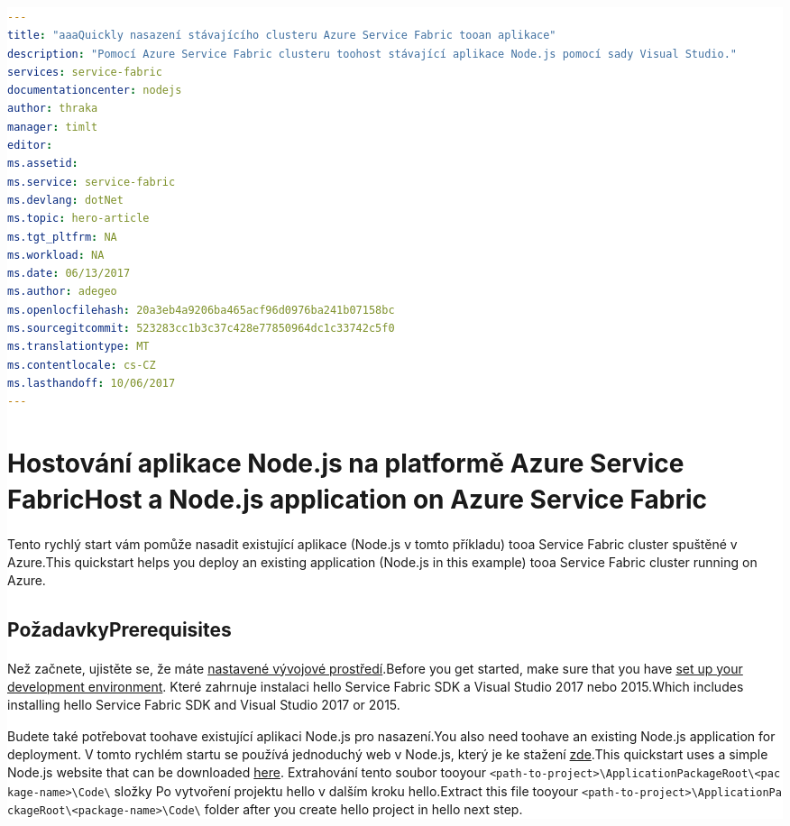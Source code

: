```yaml
---
title: "aaaQuickly nasazení stávajícího clusteru Azure Service Fabric tooan aplikace"
description: "Pomocí Azure Service Fabric clusteru toohost stávající aplikace Node.js pomocí sady Visual Studio."
services: service-fabric
documentationcenter: nodejs
author: thraka
manager: timlt
editor: 
ms.assetid: 
ms.service: service-fabric
ms.devlang: dotNet
ms.topic: hero-article
ms.tgt_pltfrm: NA
ms.workload: NA
ms.date: 06/13/2017
ms.author: adegeo
ms.openlocfilehash: 20a3eb4a9206ba465acf96d0976ba241b07158bc
ms.sourcegitcommit: 523283cc1b3c37c428e77850964dc1c33742c5f0
ms.translationtype: MT
ms.contentlocale: cs-CZ
ms.lasthandoff: 10/06/2017
---
```

# <a name="host-a-nodejs-application-on-azure-service-fabric"></a><span data-ttu-id="bf7b9-103">Hostování aplikace Node.js na platformě Azure Service Fabric</span><span class="sxs-lookup"><span data-stu-id="bf7b9-103">Host a Node.js application on Azure Service Fabric</span></span>

<span data-ttu-id="bf7b9-104">Tento rychlý start vám pomůže nasadit existující aplikace (Node.js v tomto příkladu) tooa Service Fabric cluster spuštěné v Azure.</span><span class="sxs-lookup"><span data-stu-id="bf7b9-104">This quickstart helps you deploy an existing application (Node.js in this example) tooa Service Fabric cluster running on Azure.</span></span>

## <a name="prerequisites"></a><span data-ttu-id="bf7b9-105">Požadavky</span><span class="sxs-lookup"><span data-stu-id="bf7b9-105">Prerequisites</span></span>

<span data-ttu-id="bf7b9-106">Než začnete, ujistěte se, že máte [nastavené vývojové prostředí](service-fabric-get-started.md).</span><span class="sxs-lookup"><span data-stu-id="bf7b9-106">Before you get started, make sure that you have [set up your development environment](service-fabric-get-started.md).</span></span> <span data-ttu-id="bf7b9-107">Které zahrnuje instalaci hello Service Fabric SDK a Visual Studio 2017 nebo 2015.</span><span class="sxs-lookup"><span data-stu-id="bf7b9-107">Which includes installing hello Service Fabric SDK and Visual Studio 2017 or 2015.</span></span>

<span data-ttu-id="bf7b9-108">Budete také potřebovat toohave existující aplikaci Node.js pro nasazení.</span><span class="sxs-lookup"><span data-stu-id="bf7b9-108">You also need toohave an existing Node.js application for deployment.</span></span> <span data-ttu-id="bf7b9-109">V tomto rychlém startu se používá jednoduchý web v Node.js, který je ke stažení [zde][download-sample].</span><span class="sxs-lookup"><span data-stu-id="bf7b9-109">This quickstart uses a simple Node.js website that can be downloaded [here][download-sample].</span></span> <span data-ttu-id="bf7b9-110">Extrahování tento soubor tooyour `<path-to-project>\ApplicationPackageRoot\<package-name>\Code\` složky Po vytvoření projektu hello v dalším kroku hello.</span><span class="sxs-lookup"><span data-stu-id="bf7b9-110">Extract this file tooyour `<path-to-project>\ApplicationPackageRoot\<package-name>\Code\` folder after you create hello project in hello next step.</span></span>


[new-project]: ./media/quickstart-guest-app/new-project.png
[new-service]: ./media/quickstart-guest-app/template.png
[solution-exp]: ./media/quickstart-guest-app/solution-explorer.png
[publish]: ./media/quickstart-guest-app/publish.png
[overview]: ./media/quickstart-guest-app/overview.png
[custom-endpoint]: ./media/quickstart-guest-app/custom-endpoint.png
[download-sample]: https://github.com/MicrosoftDocs/azure-cloud-services-files/raw/temp/service-fabric-node-website.zip
[create-account]: https://azure.microsoft.com/free/?WT.mc_id=A261C142F